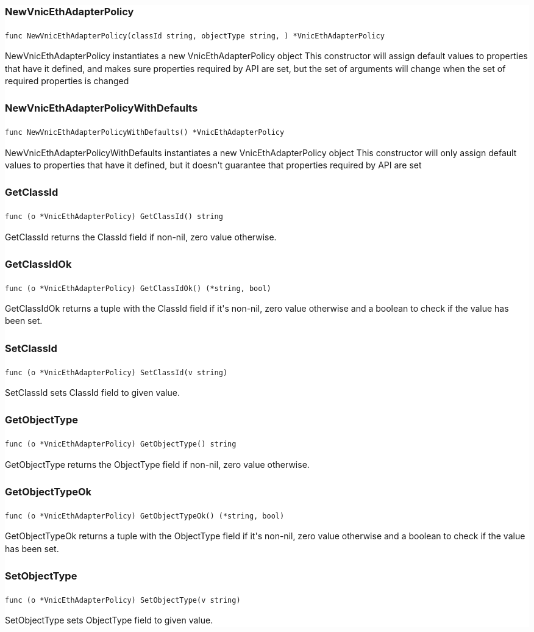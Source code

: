 ### NewVnicEthAdapterPolicy

`func NewVnicEthAdapterPolicy(classId string, objectType string, ) *VnicEthAdapterPolicy`

NewVnicEthAdapterPolicy instantiates a new VnicEthAdapterPolicy object
This constructor will assign default values to properties that have it defined,
and makes sure properties required by API are set, but the set of arguments
will change when the set of required properties is changed

### NewVnicEthAdapterPolicyWithDefaults

`func NewVnicEthAdapterPolicyWithDefaults() *VnicEthAdapterPolicy`

NewVnicEthAdapterPolicyWithDefaults instantiates a new VnicEthAdapterPolicy object
This constructor will only assign default values to properties that have it defined,
but it doesn't guarantee that properties required by API are set

### GetClassId

`func (o *VnicEthAdapterPolicy) GetClassId() string`

GetClassId returns the ClassId field if non-nil, zero value otherwise.

### GetClassIdOk

`func (o *VnicEthAdapterPolicy) GetClassIdOk() (*string, bool)`

GetClassIdOk returns a tuple with the ClassId field if it's non-nil, zero value otherwise
and a boolean to check if the value has been set.

### SetClassId

`func (o *VnicEthAdapterPolicy) SetClassId(v string)`

SetClassId sets ClassId field to given value.


### GetObjectType

`func (o *VnicEthAdapterPolicy) GetObjectType() string`

GetObjectType returns the ObjectType field if non-nil, zero value otherwise.

### GetObjectTypeOk

`func (o *VnicEthAdapterPolicy) GetObjectTypeOk() (*string, bool)`

GetObjectTypeOk returns a tuple with the ObjectType field if it's non-nil, zero value otherwise
and a boolean to check if the value has been set.

### SetObjectType

`func (o *VnicEthAdapterPolicy) SetObjectType(v string)`

SetObjectType sets ObjectType field to given value.

